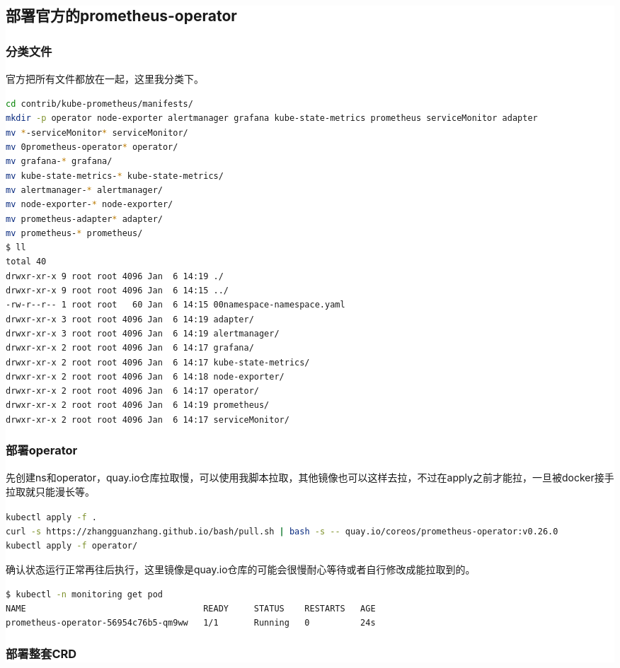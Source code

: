 ## 部署官方的prometheus-operator

### 分类文件

官方把所有文件都放在一起，这里我分类下。

```bash
cd contrib/kube-prometheus/manifests/
mkdir -p operator node-exporter alertmanager grafana kube-state-metrics prometheus serviceMonitor adapter
mv *-serviceMonitor* serviceMonitor/
mv 0prometheus-operator* operator/
mv grafana-* grafana/
mv kube-state-metrics-* kube-state-metrics/
mv alertmanager-* alertmanager/
mv node-exporter-* node-exporter/
mv prometheus-adapter* adapter/
mv prometheus-* prometheus/
$ ll
total 40
drwxr-xr-x 9 root root 4096 Jan  6 14:19 ./
drwxr-xr-x 9 root root 4096 Jan  6 14:15 ../
-rw-r--r-- 1 root root   60 Jan  6 14:15 00namespace-namespace.yaml
drwxr-xr-x 3 root root 4096 Jan  6 14:19 adapter/
drwxr-xr-x 3 root root 4096 Jan  6 14:19 alertmanager/
drwxr-xr-x 2 root root 4096 Jan  6 14:17 grafana/
drwxr-xr-x 2 root root 4096 Jan  6 14:17 kube-state-metrics/
drwxr-xr-x 2 root root 4096 Jan  6 14:18 node-exporter/
drwxr-xr-x 2 root root 4096 Jan  6 14:17 operator/
drwxr-xr-x 2 root root 4096 Jan  6 14:19 prometheus/
drwxr-xr-x 2 root root 4096 Jan  6 14:17 serviceMonitor/
```

### 部署operator

先创建ns和operator，quay.io仓库拉取慢，可以使用我脚本拉取，其他镜像也可以这样去拉，不过在apply之前才能拉，一旦被docker接手拉取就只能漫长等。

```bash
kubectl apply -f .
curl -s https://zhangguanzhang.github.io/bash/pull.sh | bash -s -- quay.io/coreos/prometheus-operator:v0.26.0
kubectl apply -f operator/
```

确认状态运行正常再往后执行，这里镜像是quay.io仓库的可能会很慢耐心等待或者自行修改成能拉取到的。

```bash
$ kubectl -n monitoring get pod
NAME                                   READY     STATUS    RESTARTS   AGE
prometheus-operator-56954c76b5-qm9ww   1/1       Running   0          24s
```

### 部署整套CRD
